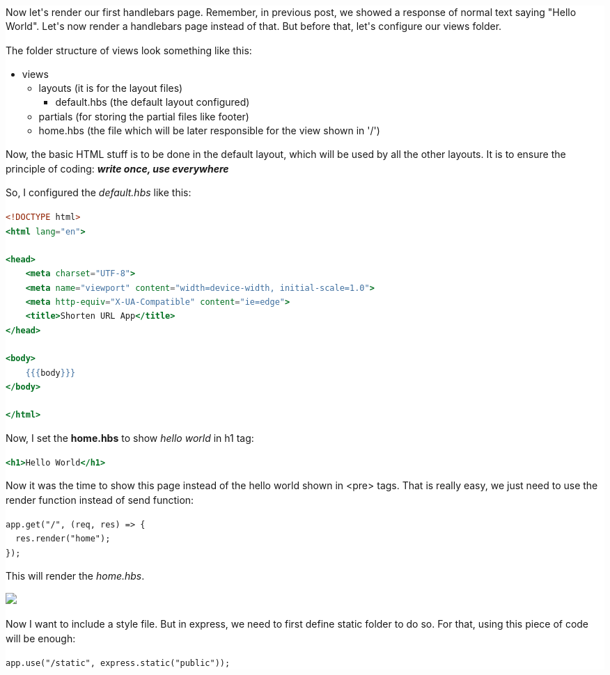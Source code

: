 Now let's render our first handlebars page. Remember, in previous post, we showed a response of normal text saying "Hello World". Let's now render a handlebars page instead of that. But before that, let's configure our views folder.

The folder structure of views look something like this:

- views
  - layouts (it is for the layout files)
    - default.hbs (the default layout configured)
  - partials (for storing the partial files like footer)
  - home.hbs (the file which will be later responsible for the view shown in '/')

Now, the basic HTML stuff is to be done in the default layout, which will be used by all the other layouts. It is to ensure the principle of coding: **_write once, use everywhere_**

So, I configured the _default.hbs_ like this:

```handlebars
<!DOCTYPE html>
<html lang="en">

<head>
    <meta charset="UTF-8">
    <meta name="viewport" content="width=device-width, initial-scale=1.0">
    <meta http-equiv="X-UA-Compatible" content="ie=edge">
    <title>Shorten URL App</title>
</head>

<body>
    {{{body}}}
</body>

</html>
```

Now, I set the **home.hbs** to show _hello world_ in h1 tag:

```handlebars
<h1>Hello World</h1>
```

Now it was the time to show this page instead of the hello world shown in &lt;pre&gt; tags. That is really easy, we just need to use the render function instead of send function:

```JS
app.get("/", (req, res) => {
  res.render("home");
});
```

This will render the _home.hbs_.

![](/shorten_link_pt2/hbs01.png)

Now I want to include a style file. But in express, we need to first define static folder to do so. For that, using this piece of code will be enough:

```JS
app.use("/static", express.static("public"));
```
